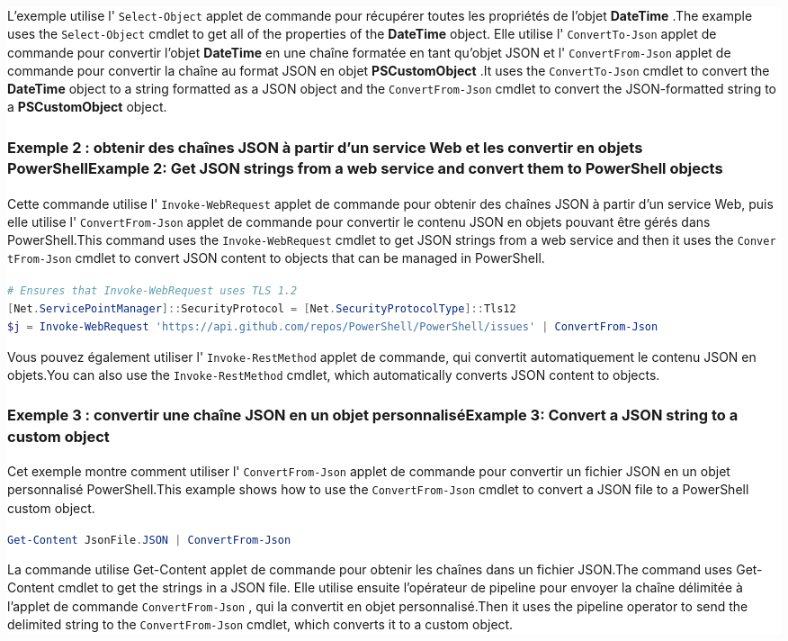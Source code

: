 <span data-ttu-id="38fdc-120">L’exemple utilise l' `Select-Object` applet de commande pour récupérer toutes les propriétés de l’objet **DateTime** .</span><span class="sxs-lookup"><span data-stu-id="38fdc-120">The example uses the `Select-Object` cmdlet to get all of the properties of the **DateTime** object.</span></span> <span data-ttu-id="38fdc-121">Elle utilise l' `ConvertTo-Json` applet de commande pour convertir l’objet **DateTime** en une chaîne formatée en tant qu’objet JSON et l' `ConvertFrom-Json` applet de commande pour convertir la chaîne au format JSON en objet **PSCustomObject** .</span><span class="sxs-lookup"><span data-stu-id="38fdc-121">It uses the `ConvertTo-Json` cmdlet to convert the **DateTime** object to a string formatted as a JSON object and the `ConvertFrom-Json` cmdlet to convert the JSON-formatted string to a **PSCustomObject** object.</span></span>

### <span data-ttu-id="38fdc-122">Exemple 2 : obtenir des chaînes JSON à partir d’un service Web et les convertir en objets PowerShell</span><span class="sxs-lookup"><span data-stu-id="38fdc-122">Example 2: Get JSON strings from a web service and convert them to PowerShell objects</span></span>

<span data-ttu-id="38fdc-123">Cette commande utilise l' `Invoke-WebRequest` applet de commande pour obtenir des chaînes JSON à partir d’un service Web, puis elle utilise l' `ConvertFrom-Json` applet de commande pour convertir le contenu JSON en objets pouvant être gérés dans PowerShell.</span><span class="sxs-lookup"><span data-stu-id="38fdc-123">This command uses the `Invoke-WebRequest` cmdlet to get JSON strings from a web service and then it uses the `ConvertFrom-Json` cmdlet to convert JSON content to objects that can be managed in PowerShell.</span></span>

```powershell
# Ensures that Invoke-WebRequest uses TLS 1.2
[Net.ServicePointManager]::SecurityProtocol = [Net.SecurityProtocolType]::Tls12
$j = Invoke-WebRequest 'https://api.github.com/repos/PowerShell/PowerShell/issues' | ConvertFrom-Json
```

<span data-ttu-id="38fdc-124">Vous pouvez également utiliser l' `Invoke-RestMethod` applet de commande, qui convertit automatiquement le contenu JSON en objets.</span><span class="sxs-lookup"><span data-stu-id="38fdc-124">You can also use the `Invoke-RestMethod` cmdlet, which automatically converts JSON content to objects.</span></span>

### <span data-ttu-id="38fdc-125">Exemple 3 : convertir une chaîne JSON en un objet personnalisé</span><span class="sxs-lookup"><span data-stu-id="38fdc-125">Example 3: Convert a JSON string to a custom object</span></span>

<span data-ttu-id="38fdc-126">Cet exemple montre comment utiliser l' `ConvertFrom-Json` applet de commande pour convertir un fichier JSON en un objet personnalisé PowerShell.</span><span class="sxs-lookup"><span data-stu-id="38fdc-126">This example shows how to use the `ConvertFrom-Json` cmdlet to convert a JSON file to a PowerShell custom object.</span></span>

```powershell
Get-Content JsonFile.JSON | ConvertFrom-Json
```

<span data-ttu-id="38fdc-127">La commande utilise Get-Content applet de commande pour obtenir les chaînes dans un fichier JSON.</span><span class="sxs-lookup"><span data-stu-id="38fdc-127">The command uses Get-Content cmdlet to get the strings in a JSON file.</span></span> <span data-ttu-id="38fdc-128">Elle utilise ensuite l’opérateur de pipeline pour envoyer la chaîne délimitée à l’applet de commande `ConvertFrom-Json` , qui la convertit en objet personnalisé.</span><span class="sxs-lookup"><span data-stu-id="38fdc-128">Then it uses the pipeline operator to send the delimited string to the `ConvertFrom-Json` cmdlet, which converts it to a custom object.</span></span>
